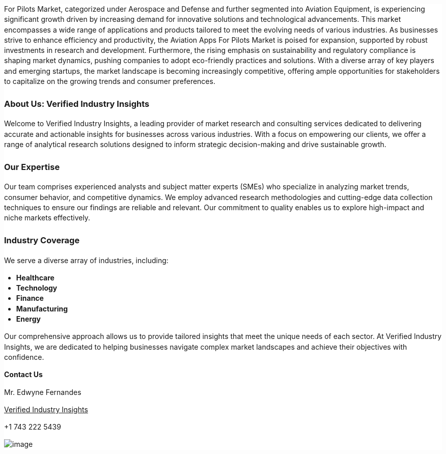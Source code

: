For Pilots Market, categorized under Aerospace and Defense and further segmented into Aviation Equipment, is experiencing significant growth driven by increasing demand for innovative solutions and technological advancements. This market encompasses a wide range of applications and products tailored to meet the evolving needs of various industries. As businesses strive to enhance efficiency and productivity, the Aviation Apps For Pilots Market is poised for expansion, supported by robust investments in research and development. Furthermore, the rising emphasis on sustainability and regulatory compliance is shaping market dynamics, pushing companies to adopt eco-friendly practices and solutions. With a diverse array of key players and emerging startups, the market landscape is becoming increasingly competitive, offering ample opportunities for stakeholders to capitalize on the growing trends and consumer preferences.</p><h3>About Us: Verified Industry Insights</h3><p>Welcome to Verified Industry Insights, a leading provider of market research and consulting services dedicated to delivering accurate and actionable insights for businesses across various industries. With a focus on empowering our clients, we offer a range of analytical research solutions designed to inform strategic decision-making and drive sustainable growth.</p><h3>Our Expertise</h3><p>Our team comprises experienced analysts and subject matter experts (SMEs) who specialize in analyzing market trends, consumer behavior, and competitive dynamics. We employ advanced research methodologies and cutting-edge data collection techniques to ensure our findings are reliable and relevant. Our commitment to quality enables us to explore high-impact and niche markets effectively.</p><h3>Industry Coverage</h3><p>We serve a diverse array of industries, including:</p><ul><li><strong>Healthcare</strong></li><li><strong>Technology</strong></li><li><strong>Finance</strong></li><li><strong>Manufacturing</strong></li><li><strong>Energy</strong></li></ul><p>Our comprehensive approach allows us to provide tailored insights that meet the unique needs of each sector. At Verified Industry Insights, we are dedicated to helping businesses navigate complex market landscapes and achieve their objectives with confidence.</p><p><strong>Contact Us</strong></p><p>Mr. Edwyne Fernandes</p><p><a href="https://www.verifiedindustryinsights.com/">Verified Industry Insights</a></p><p>+1 743 222 5439</p>
![image](https://github.com/user-attachments/assets/26d9ec3c-5b8d-4726-912f-2db2bb93f37a)
